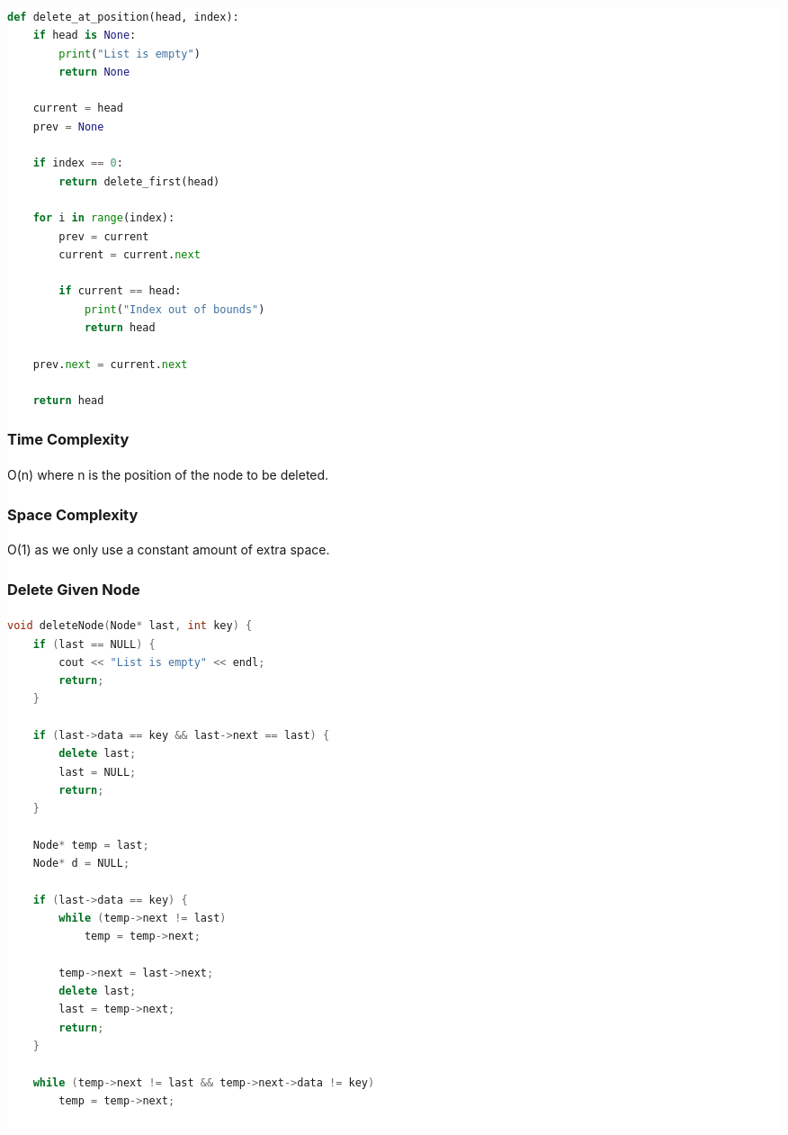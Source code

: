 ```python
def delete_at_position(head, index):
    if head is None:
        print("List is empty")
        return None
    
    current = head
    prev = None
    
    if index == 0:
        return delete_first(head)
    
    for i in range(index):
        prev = current
        current = current.next
        
        if current == head:
            print("Index out of bounds")
            return head
    
    prev.next = current.next
    
    return head
```


### Time Complexity

O(n) where n is the position of the node to be deleted.

### Space Complexity

O(1) as we only use a constant amount of extra space.

### Delete Given Node

```cpp
void deleteNode(Node* last, int key) {
    if (last == NULL) {
        cout << "List is empty" << endl;
        return;
    }
    
    if (last->data == key && last->next == last) {
        delete last;
        last = NULL;
        return;
    }
    
    Node* temp = last;
    Node* d = NULL;
    
    if (last->data == key) {
        while (temp->next != last)
            temp = temp->next;
        
        temp->next = last->next;
        delete last;
        last = temp->next;
        return;
    }
    
    while (temp->next != last && temp->next->data != key)
        temp = temp->next;
    
```